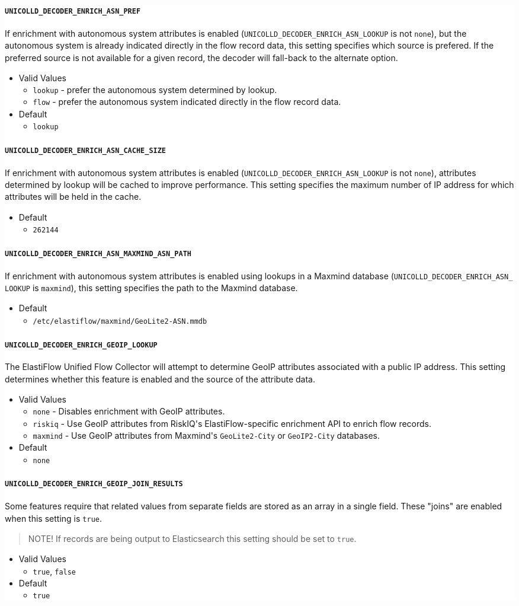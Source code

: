 #### `UNICOLLD_DECODER_ENRICH_ASN_PREF`

If enrichment with autonomous system attributes is enabled (`UNICOLLD_DECODER_ENRICH_ASN_LOOKUP` is not `none`), but the autonomous system is already indicated directly in the flow record data, this setting specifies which source is prefered. If the preferred source is not available for a given record, the decoder will fall-back to the alternate option.

- Valid Values
  - `lookup` - prefer the autonomous system determined by lookup.
  - `flow` - prefer the autonomous system indicated directly in the flow record data.
- Default
  - `lookup`

#### `UNICOLLD_DECODER_ENRICH_ASN_CACHE_SIZE`

If enrichment with autonomous system attributes is enabled (`UNICOLLD_DECODER_ENRICH_ASN_LOOKUP` is not `none`), attributes determined by lookup will be cached to improve performance. This setting specifies the maximum number of IP address for which attributes will be held in the cache.

- Default
  - `262144`

#### `UNICOLLD_DECODER_ENRICH_ASN_MAXMIND_ASN_PATH`

If enrichment with autonomous system attributes is enabled using lookups in a Maxmind database (`UNICOLLD_DECODER_ENRICH_ASN_LOOKUP` is `maxmind`), this setting specifies the path to the Maxmind database.

- Default
  - `/etc/elastiflow/maxmind/GeoLite2-ASN.mmdb`

#### `UNICOLLD_DECODER_ENRICH_GEOIP_LOOKUP`

The ElastiFlow Unified Flow Collector will attempt to determine GeoIP attributes associated with a public IP address. This setting determines whether this feature is enabled and the source of the attribute data.

- Valid Values
  - `none` - Disables enrichment with GeoIP attributes.
  - `riskiq` - Use GeoIP attributes from RiskIQ's ElastiFlow-specific enrichment API to enrich flow records.
  - `maxmind` - Use GeoIP attributes from Maxmind's `GeoLite2-City` or `GeoIP2-City` databases.
- Default
  - `none`

#### `UNICOLLD_DECODER_ENRICH_GEOIP_JOIN_RESULTS`

Some features require that related values from separate fields are stored as an array in a single field. These "joins" are enabled when this setting is `true`.

> NOTE! If records are being output to Elasticsearch this setting should be set to `true`.

- Valid Values
  - `true`, `false`
- Default
  - `true`
